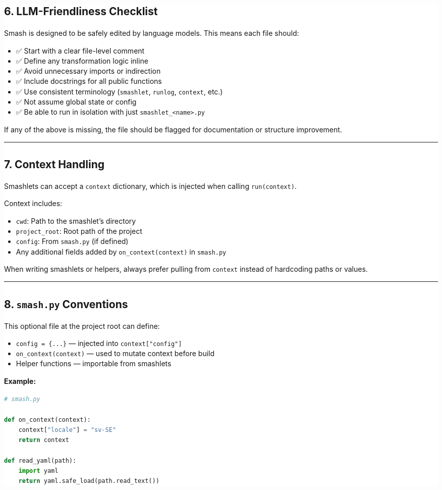 ## 6. LLM-Friendliness Checklist

Smash is designed to be safely edited by language models. This means each file should:

- ✅ Start with a clear file-level comment
- ✅ Define any transformation logic inline
- ✅ Avoid unnecessary imports or indirection
- ✅ Include docstrings for all public functions
- ✅ Use consistent terminology (`smashlet`, `runlog`, `context`, etc.)
- ✅ Not assume global state or config
- ✅ Be able to run in isolation with just `smashlet_<name>.py`

If any of the above is missing, the file should be flagged for documentation or structure improvement.

---

## 7. Context Handling

Smashlets can accept a `context` dictionary, which is injected when calling `run(context)`.

Context includes:

- `cwd`: Path to the smashlet’s directory
- `project_root`: Root path of the project
- `config`: From `smash.py` (if defined)
- Any additional fields added by `on_context(context)` in `smash.py`

When writing smashlets or helpers, always prefer pulling from `context` instead of hardcoding paths or values.

---

## 8. `smash.py` Conventions

This optional file at the project root can define:

- `config = {...}` — injected into `context["config"]`
- `on_context(context)` — used to mutate context before build
- Helper functions — importable from smashlets

**Example:**

```python
# smash.py

def on_context(context):
    context["locale"] = "sv-SE"
    return context

def read_yaml(path):
    import yaml
    return yaml.safe_load(path.read_text())
```
